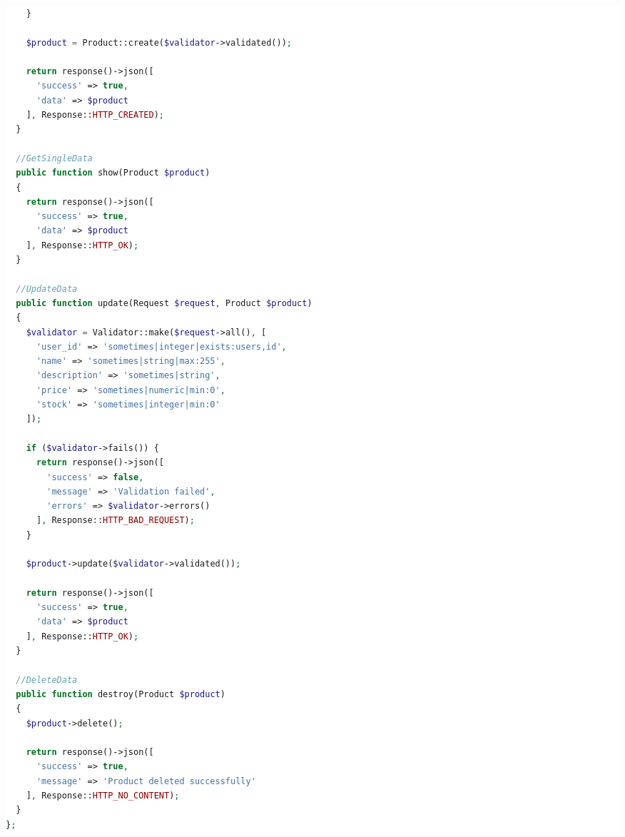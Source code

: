 ```php
    }

    $product = Product::create($validator->validated());

    return response()->json([
      'success' => true,
      'data' => $product
    ], Response::HTTP_CREATED);
  }

  //GetSingleData
  public function show(Product $product)
  {
    return response()->json([
      'success' => true,
      'data' => $product
    ], Response::HTTP_OK);
  }

  //UpdateData
  public function update(Request $request, Product $product)
  {
    $validator = Validator::make($request->all(), [
      'user_id' => 'sometimes|integer|exists:users,id',
      'name' => 'sometimes|string|max:255',
      'description' => 'sometimes|string',
      'price' => 'sometimes|numeric|min:0',
      'stock' => 'sometimes|integer|min:0'
    ]);

    if ($validator->fails()) {
      return response()->json([
        'success' => false,
        'message' => 'Validation failed',
        'errors' => $validator->errors()
      ], Response::HTTP_BAD_REQUEST);
    }

    $product->update($validator->validated());

    return response()->json([
      'success' => true,
      'data' => $product
    ], Response::HTTP_OK);
  }

  //DeleteData
  public function destroy(Product $product)
  {
    $product->delete();

    return response()->json([
      'success' => true,
      'message' => 'Product deleted successfully'
    ], Response::HTTP_NO_CONTENT);
  }
};
```
